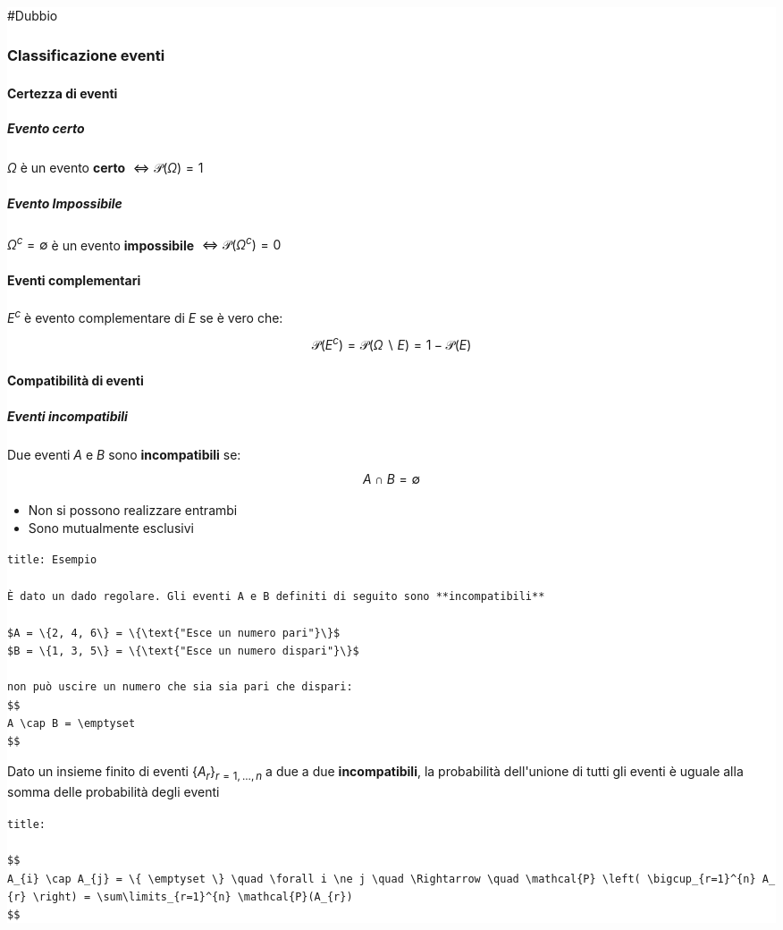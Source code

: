 #Dubbio

### Classificazione eventi

#### Certezza di eventi
##### Evento certo
$\Omega$ è un evento **certo** $\iff \mathcal{P}(\Omega) = 1$

##### Evento Impossibile
$\Omega^{c} = \emptyset$ è un evento **impossibile** $\iff \mathcal{P}(\Omega^{c}) = 0$

#### Eventi complementari

$E^{c}$ è evento complementare di $E$ se è vero che:
$$
\mathcal{P}(E^{c}) = \mathcal{P}(\Omega \smallsetminus E) = 1 - \mathcal{P}(E)
$$
#### Compatibilità di eventi
##### Eventi incompatibili
Due eventi $A$ e $B$ sono **incompatibili** se:
$$
A \cap B = \emptyset
$$
- Non si possono realizzare entrambi
- Sono mutualmente esclusivi

```ad-summary
title: Esempio

È dato un dado regolare. Gli eventi A e B definiti di seguito sono **incompatibili**

$A = \{2, 4, 6\} = \{\text{"Esce un numero pari"}\}$
$B = \{1, 3, 5\} = \{\text{"Esce un numero dispari"}\}$

non può uscire un numero che sia sia pari che dispari:
$$
A \cap B = \emptyset
$$

```

Dato un insieme finito di eventi $\{A_{r} \}_{r=1,...,n}$ a due a due **incompatibili**, la probabilità dell'unione di tutti gli eventi è uguale alla somma delle probabilità degli eventi

```ad-Teo
title:

$$
A_{i} \cap A_{j} = \{ \emptyset \} \quad \forall i \ne j \quad \Rightarrow \quad \mathcal{P} \left( \bigcup_{r=1}^{n} A_{r} \right) = \sum\limits_{r=1}^{n} \mathcal{P}(A_{r})
$$

```
